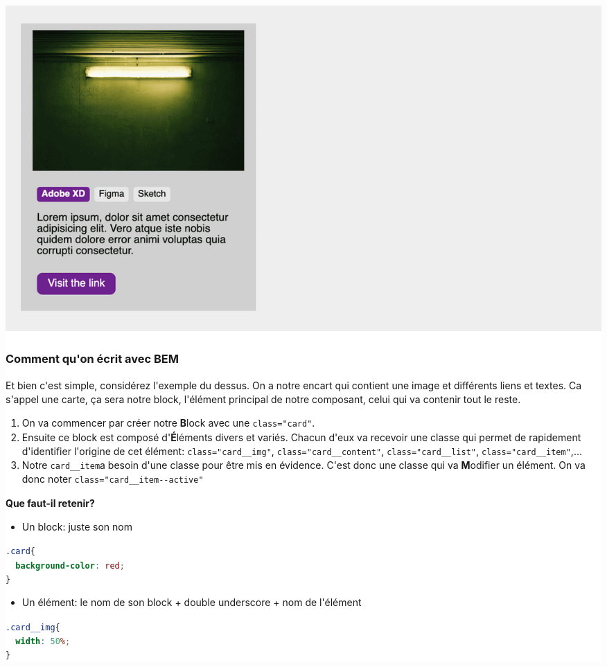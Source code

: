 ![bem](images/bem.gif)

### Comment qu'on écrit avec BEM

Et bien c'est simple, considérez l'exemple du dessus. On a notre encart qui contient une image et différents liens et textes. Ca s'appel une carte, ça sera notre block, l'élément principal de notre composant, celui qui va contenir tout le reste.

1. On va commencer par créer notre **B**lock avec une `class="card"`.
2. Ensuite ce block est composé d'**É**léments divers et variés. Chacun d'eux va recevoir une classe qui permet de rapidement d'identifier l'origine de cet élément: `class="card__img"`, `class="card__content"`, `class="card__list"`, `class="card__item"`,...
3. Notre `card__item`a besoin d'une classe pour être mis en évidence. C'est donc une classe qui va **M**odifier un élément. On va donc noter `class="card__item--active"`

**Que faut-il retenir?**

- Un block: juste son nom

```css
.card{
  background-color: red;
}
```

- Un élément: le nom de son block + double underscore + nom de l'élément

```css
.card__img{
  width: 50%;
}
```
